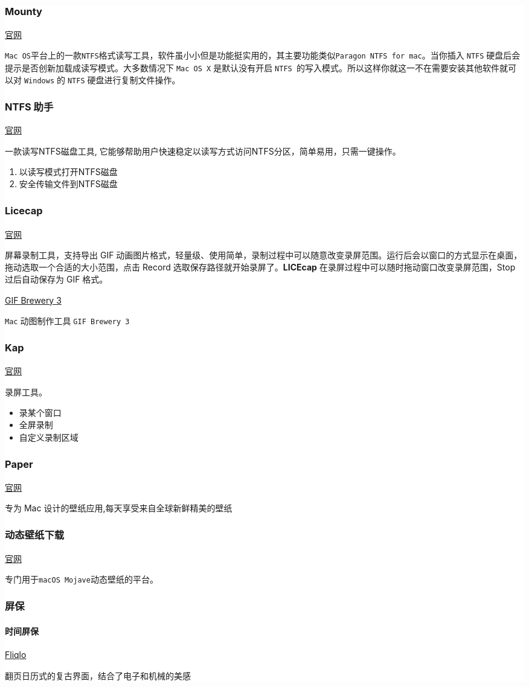 ### Mounty

[官网](https://mounty.app/)

`Mac OS`平台上的一款`NTFS`格式读写工具，软件虽小小但是功能挺实用的，其主要功能类似`Paragon NTFS for mac`。当你插入 `NTFS` 硬盘后会提示是否创新加载成读写模式。大多数情况下 `Mac OS X` 是默认没有开启 `NTFS `的写入模式。所以这样你就这一不在需要安装其他软件就可以对 `Windows` 的 `NTFS` 硬盘进行复制文件操作。

### NTFS 助手

[官网](https://apps.apple.com/cn/app/ntfs助手/id1448227400?mt=12)

一款读写NTFS磁盘工具, 它能够帮助用户快速稳定以读写方式访问NTFS分区，简单易用，只需一键操作。

1. 以读写模式打开NTFS磁盘
2. 安全传输文件到NTFS磁盘

### Licecap

[官网](https://www.cockos.com/licecap/)

屏幕录制工具，支持导出 GIF 动画图片格式，轻量级、使用简单，录制过程中可以随意改变录屏范围。运行后会以窗口的方式显示在桌面，拖动选取一个合适的大小范围，点击 Record 选取保存路径就开始录屏了。**LICEcap** 在录屏过程中可以随时拖动窗口改变录屏范围，Stop 过后自动保存为 GIF 格式。

[GIF Brewery 3](https://itunes.apple.com/cn/app/gif-brewery-3-video-to-gif/id1081413713?l=en&mt=12)

`Mac` 动图制作工具 `GIF Brewery 3`

### Kap

[官网](https://getkap.co/)

录屏工具。

- 录某个窗口
- 全屏录制
- 自定义录制区域

### Paper

[官网](https://paper.meiyuan.in/)

专为 Mac 设计的壁纸应用,每天享受来自全球新鲜精美的壁纸

### 动态壁纸下载

[官网](https://dynamicwallpaper.club/)

专门用于`macOS Mojave`动态壁纸的平台。

### 屏保

#### 时间屏保

[Fliqlo](https://fliqlo.com/#/screensaver)

翻页日历式的复古界面，结合了电子和机械的美感
